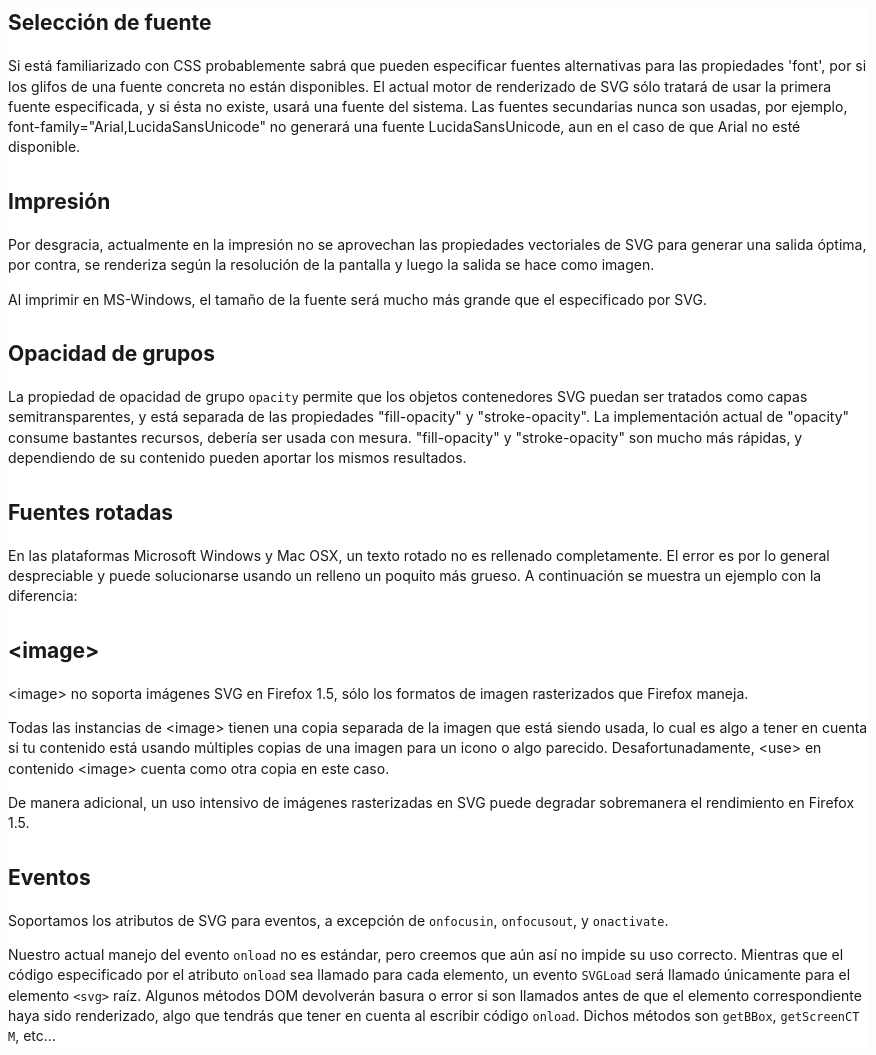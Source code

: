 ## Selección de fuente

Si está familiarizado con CSS probablemente sabrá que pueden especificar fuentes alternativas para las propiedades 'font', por si los glifos de una fuente concreta no están disponibles. El actual motor de renderizado de SVG sólo tratará de usar la primera fuente especificada, y si ésta no existe, usará una fuente del sistema. Las fuentes secundarias nunca son usadas, por ejemplo, font-family="Arial,LucidaSansUnicode" no generará una fuente LucidaSansUnicode, aun en el caso de que Arial no esté disponible.

## Impresión

Por desgracia, actualmente en la impresión no se aprovechan las propiedades vectoriales de SVG para generar una salida óptima, por contra, se renderiza según la resolución de la pantalla y luego la salida se hace como imagen.

Al imprimir en MS-Windows, el tamaño de la fuente será mucho más grande que el especificado por SVG.

## Opacidad de grupos

La propiedad de opacidad de grupo `opacity` permite que los objetos contenedores SVG puedan ser tratados como capas semitransparentes, y está separada de las propiedades "fill-opacity" y "stroke-opacity". La implementación actual de "opacity" consume bastantes recursos, debería ser usada con mesura. "fill-opacity" y "stroke-opacity" son mucho más rápidas, y dependiendo de su contenido pueden aportar los mismos resultados.

## Fuentes rotadas

En las plataformas Microsoft Windows y Mac OSX, un texto rotado no es rellenado completamente. El error es por lo general despreciable y puede solucionarse usando un relleno un poquito más grueso. A continuación se muestra un ejemplo con la diferencia:

## \<image>

\<image> no soporta imágenes SVG en Firefox 1.5, sólo los formatos de imagen rasterizados que Firefox maneja.

Todas las instancias de \<image> tienen una copia separada de la imagen que está siendo usada, lo cual es algo a tener en cuenta si tu contenido está usando múltiples copias de una imagen para un icono o algo parecido. Desafortunadamente, \<use> en contenido \<image> cuenta como otra copia en este caso.

De manera adicional, un uso intensivo de imágenes rasterizadas en SVG puede degradar sobremanera el rendimiento en Firefox 1.5.

## Eventos

Soportamos los atributos de SVG para eventos, a excepción de `onfocusin`, `onfocusout`, y `onactivate`.

Nuestro actual manejo del evento `onload` no es estándar, pero creemos que aún así no impide su uso correcto. Mientras que el código especificado por el atributo `onload` sea llamado para cada elemento, un evento `SVGLoad` será llamado únicamente para el elemento `<svg>` raíz. Algunos métodos DOM devolverán basura o error si son llamados antes de que el elemento correspondiente haya sido renderizado, algo que tendrás que tener en cuenta al escribir código `onload`. Dichos métodos son `getBBox`, `getScreenCTM`, etc...
